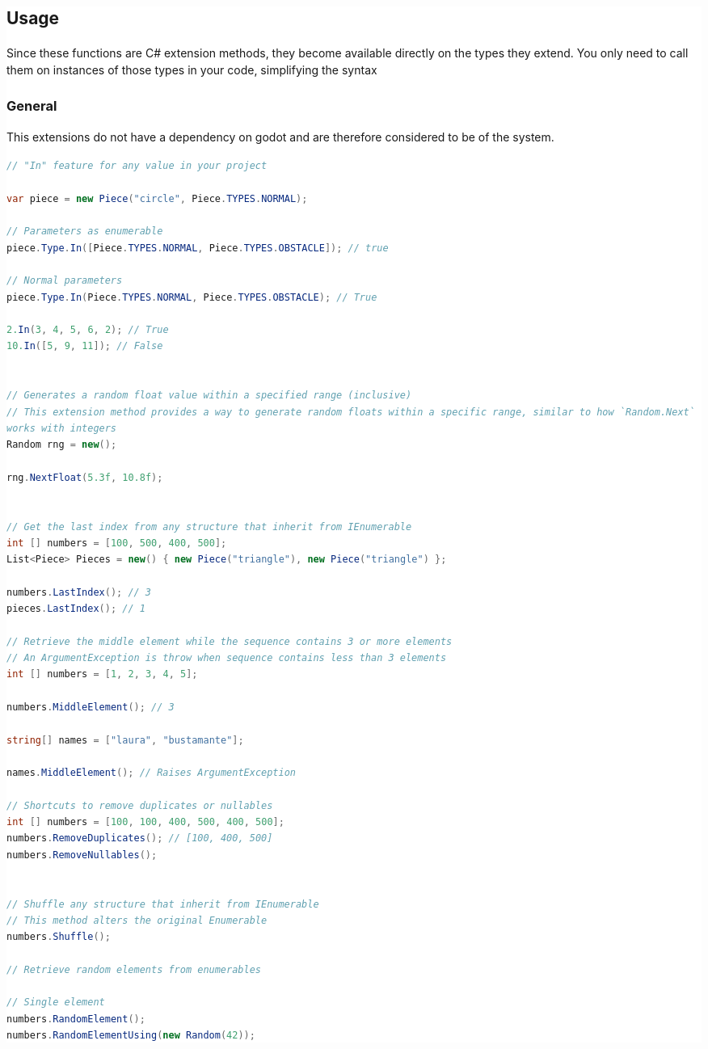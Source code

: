 ## Usage

Since these functions are C# extension methods, they become available directly on the types they extend. You only need to call them on instances of those types in your code, simplifying the syntax

### General

This extensions do not have a dependency on godot and are therefore considered to be of the system.

```csharp
// "In" feature for any value in your project

var piece = new Piece("circle", Piece.TYPES.NORMAL);

// Parameters as enumerable
piece.Type.In([Piece.TYPES.NORMAL, Piece.TYPES.OBSTACLE]); // true

// Normal parameters
piece.Type.In(Piece.TYPES.NORMAL, Piece.TYPES.OBSTACLE); // True

2.In(3, 4, 5, 6, 2); // True
10.In([5, 9, 11]); // False


// Generates a random float value within a specified range (inclusive)
// This extension method provides a way to generate random floats within a specific range, similar to how `Random.Next` works with integers
Random rng = new();

rng.NextFloat(5.3f, 10.8f);


// Get the last index from any structure that inherit from IEnumerable
int [] numbers = [100, 500, 400, 500];
List<Piece> Pieces = new() { new Piece("triangle"), new Piece("triangle") };

numbers.LastIndex(); // 3
pieces.LastIndex(); // 1

// Retrieve the middle element while the sequence contains 3 or more elements
// An ArgumentException is throw when sequence contains less than 3 elements
int [] numbers = [1, 2, 3, 4, 5];

numbers.MiddleElement(); // 3

string[] names = ["laura", "bustamante"];

names.MiddleElement(); // Raises ArgumentException

// Shortcuts to remove duplicates or nullables
int [] numbers = [100, 100, 400, 500, 400, 500];
numbers.RemoveDuplicates(); // [100, 400, 500]
numbers.RemoveNullables();


// Shuffle any structure that inherit from IEnumerable
// This method alters the original Enumerable
numbers.Shuffle();

// Retrieve random elements from enumerables

// Single element
numbers.RandomElement();
numbers.RandomElementUsing(new Random(42));
```